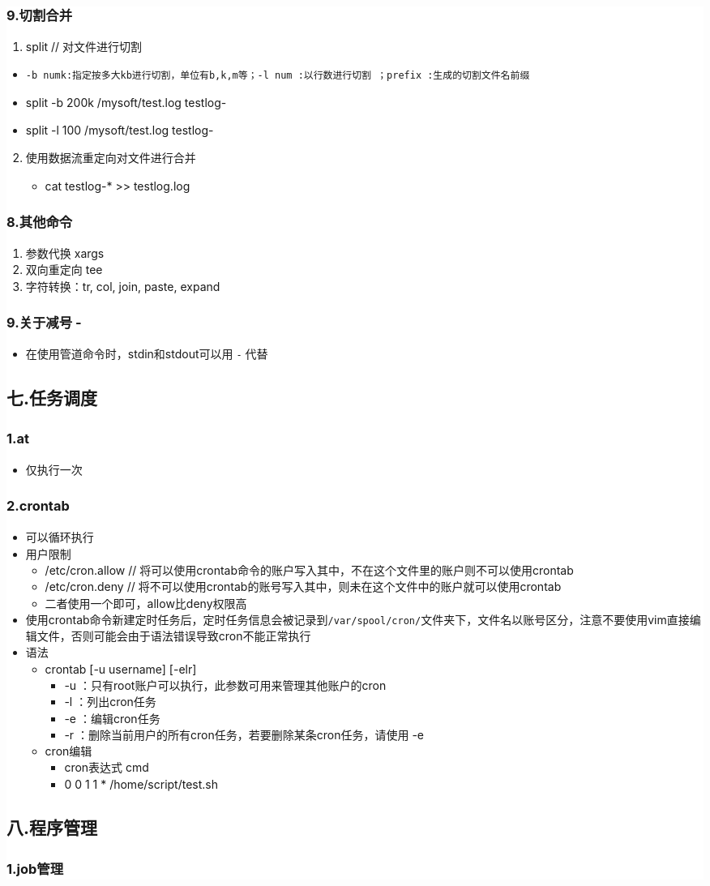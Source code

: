 ### 9.切割合并

1.   split  // 对文件进行切割    

   + `-b numk:指定按多大kb进行切割，单位有b,k,m等；-l num :以行数进行切割 ；prefix :生成的切割文件名前缀`

   + split -b 200k /mysoft/test.log testlog-
   + split -l 100 /mysoft/test.log testlog-

2. 使用数据流重定向对文件进行合并

   + cat testlog-* >> testlog.log

### 8.其他命令

1. 参数代换 xargs
2. 双向重定向 tee
3. 字符转换：tr, col, join, paste, expand

### 9.关于减号 -

+ 在使用管道命令时，stdin和stdout可以用 `-` 代替

## 七.任务调度

### 1.at

+ 仅执行一次

### 2.crontab

+ 可以循环执行
+ 用户限制
  + /etc/cron.allow  // 将可以使用crontab命令的账户写入其中，不在这个文件里的账户则不可以使用crontab
  + /etc/cron.deny   // 将不可以使用crontab的账号写入其中，则未在这个文件中的账户就可以使用crontab
  + 二者使用一个即可，allow比deny权限高
+ 使用crontab命令新建定时任务后，定时任务信息会被记录到`/var/spool/cron/`文件夹下，文件名以账号区分，注意不要使用vim直接编辑文件，否则可能会由于语法错误导致cron不能正常执行
+ 语法
  + crontab [-u username] [-elr]
    + -u ：只有root账户可以执行，此参数可用来管理其他账户的cron
    + -l ：列出cron任务
    + -e ：编辑cron任务
    + -r ：删除当前用户的所有cron任务，若要删除某条cron任务，请使用 -e
  + cron编辑
    + cron表达式 cmd
    + 0 0 1 1 * /home/script/test.sh

## 八.程序管理

### 1.job管理
